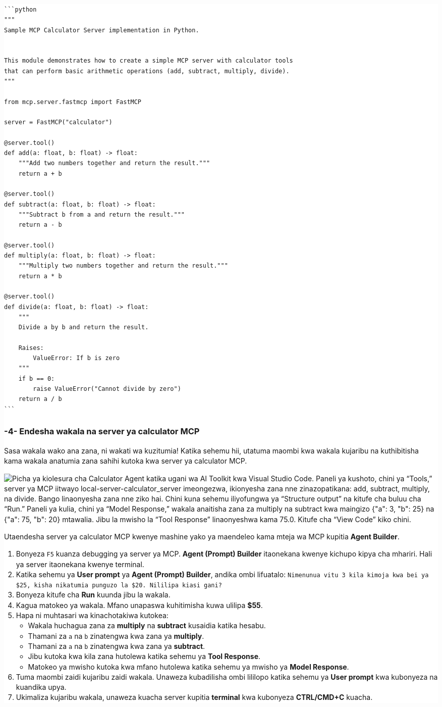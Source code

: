     ```python
    """
    Sample MCP Calculator Server implementation in Python.

    
    This module demonstrates how to create a simple MCP server with calculator tools
    that can perform basic arithmetic operations (add, subtract, multiply, divide).
    """
    
    from mcp.server.fastmcp import FastMCP
    
    server = FastMCP("calculator")
    
    @server.tool()
    def add(a: float, b: float) -> float:
        """Add two numbers together and return the result."""
        return a + b
    
    @server.tool()
    def subtract(a: float, b: float) -> float:
        """Subtract b from a and return the result."""
        return a - b
    
    @server.tool()
    def multiply(a: float, b: float) -> float:
        """Multiply two numbers together and return the result."""
        return a * b
    
    @server.tool()
    def divide(a: float, b: float) -> float:
        """
        Divide a by b and return the result.
        
        Raises:
            ValueError: If b is zero
        """
        if b == 0:
            raise ValueError("Cannot divide by zero")
        return a / b
    ```

### -4- Endesha wakala na server ya calculator MCP

Sasa wakala wako ana zana, ni wakati wa kuzitumia! Katika sehemu hii, utatuma maombi kwa wakala kujaribu na kuthibitisha kama wakala anatumia zana sahihi kutoka kwa server ya calculator MCP.

![Picha ya kiolesura cha Calculator Agent katika ugani wa AI Toolkit kwa Visual Studio Code. Paneli ya kushoto, chini ya “Tools,” server ya MCP iitwayo local-server-calculator_server imeongezwa, ikionyesha zana nne zinazopatikana: add, subtract, multiply, na divide. Bango linaonyesha zana nne ziko hai. Chini kuna sehemu iliyofungwa ya “Structure output” na kitufe cha buluu cha “Run.” Paneli ya kulia, chini ya “Model Response,” wakala anaitisha zana za multiply na subtract kwa maingizo {"a": 3, "b": 25} na {"a": 75, "b": 20} mtawalia. Jibu la mwisho la “Tool Response” linaonyeshwa kama 75.0. Kitufe cha “View Code” kiko chini.](../../../../translated_images/aitk-agent-response-with-tools.e7c781869dc8041a25f9903ed4f7e8e0c7e13d7d94f6786a6c51b1e172f56866.sw.png)

Utaendesha server ya calculator MCP kwenye mashine yako ya maendeleo kama mteja wa MCP kupitia **Agent Builder**.

1. Bonyeza `F5` kuanza debugging ya server ya MCP. **Agent (Prompt) Builder** itaonekana kwenye kichupo kipya cha mhariri. Hali ya server itaonekana kwenye terminal.
1. Katika sehemu ya **User prompt** ya **Agent (Prompt) Builder**, andika ombi lifuatalo: `Nimenunua vitu 3 kila kimoja kwa bei ya $25, kisha nikatumia punguzo la $20. Nililipa kiasi gani?`
1. Bonyeza kitufe cha **Run** kuunda jibu la wakala.
1. Kagua matokeo ya wakala. Mfano unapaswa kuhitimisha kuwa ulilipa **$55**.
1. Hapa ni muhtasari wa kinachotakiwa kutokea:
    - Wakala huchagua zana za **multiply** na **subtract** kusaidia katika hesabu.
    - Thamani za `a` na `b` zinatengwa kwa zana ya **multiply**.
    - Thamani za `a` na `b` zinatengwa kwa zana ya **subtract**.
    - Jibu kutoka kwa kila zana hutolewa katika sehemu ya **Tool Response**.
    - Matokeo ya mwisho kutoka kwa mfano hutolewa katika sehemu ya mwisho ya **Model Response**.
1. Tuma maombi zaidi kujaribu zaidi wakala. Unaweza kubadilisha ombi lililopo katika sehemu ya **User prompt** kwa kubonyeza na kuandika upya.
1. Ukimaliza kujaribu wakala, unaweza kuacha server kupitia **terminal** kwa kubonyeza **CTRL/CMD+C** kuacha.
